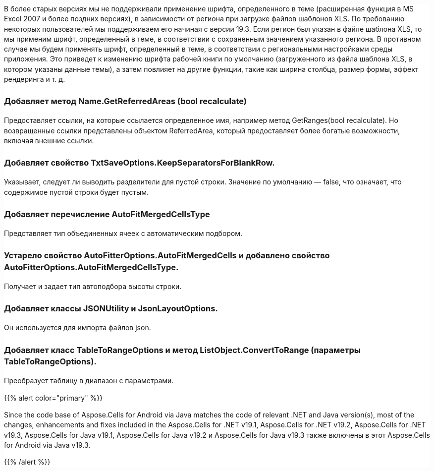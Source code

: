 В более старых версиях мы не поддерживали применение шрифта, определенного в теме (расширенная функция в MS Excel 2007 и более поздних версиях), в зависимости от региона при загрузке файлов шаблонов XLS. По требованию некоторых пользователей мы поддерживаем его начиная с версии 19.3. Если регион был указан в файле шаблона XLS, то мы применим шрифт, определенный в теме, в соответствии с сохраненным значением указанного региона. В противном случае мы будем применять шрифт, определенный в теме, в соответствии с региональными настройками среды приложения. Это приведет к изменению шрифта рабочей книги по умолчанию (загруженного из файла шаблона XLS, в котором указаны данные темы), а затем повлияет на другие функции, такие как ширина столбца, размер формы, эффект рендеринга и т. д.
### **Добавляет метод Name.GetReferredAreas (bool recalculate)**
Предоставляет ссылки, на которые ссылается определенное имя, например метод GetRanges(bool recalculate). Но возвращенные ссылки представлены объектом ReferredArea, который предоставляет более богатые возможности, включая внешние ссылки.
### **Добавляет свойство TxtSaveOptions.KeepSeparatorsForBlankRow.**
Указывает, следует ли выводить разделители для пустой строки. Значение по умолчанию — false, что означает, что содержимое пустой строки будет пустым.
### **Добавляет перечисление AutoFitMergedCellsType**
Представляет тип объединенных ячеек с автоматическим подбором.
### **Устарело свойство AutoFitterOptions.AutoFitMergedCells и добавлено свойство AutoFitterOptions.AutoFitMergedCellsType.**
Получает и задает тип автоподбора высоты строки.
### **Добавляет классы JSONUtility и JsonLayoutOptions.**
Он используется для импорта файлов json.
### **Добавляет класс TableToRangeOptions и метод ListObject.ConvertToRange (параметры TableToRangeOptions).**
Преобразует таблицу в диапазон с параметрами.

{{% alert color="primary" %}} 

Since the code base of Aspose.Cells for Android via Java matches the code of relevant .NET and Java version(s), most of the changes, enhancements and fixes included in the Aspose.Cells for .NET v19.1, Aspose.Cells for .NET v19.2, Aspose.Cells for .NET v19.3, Aspose.Cells for Java v19.1, Aspose.Cells for Java v19.2 и Aspose.Cells for Java v19.3 также включены в этот Aspose.Cells for Android via Java v19.3.

{{% /alert %}}
